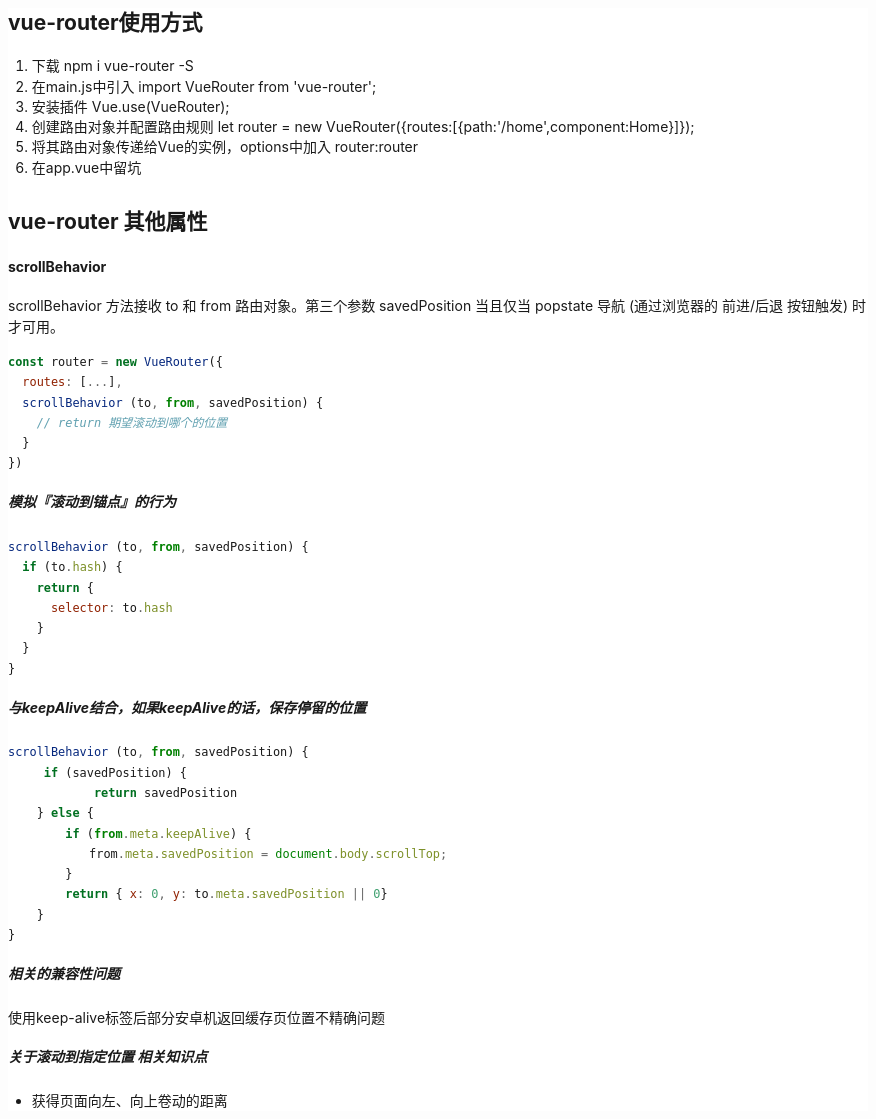 ## vue-router使用方式
1. 下载 npm i vue-router -S
2. 在main.js中引入 import VueRouter from 'vue-router';
3. 安装插件 Vue.use(VueRouter);
4. 创建路由对象并配置路由规则
let router = new VueRouter({routes:[{path:'/home',component:Home}]});
5. 将其路由对象传递给Vue的实例，options中加入 router:router
6. 在app.vue中留坑
<router-view></router-view>

## vue-router 其他属性
#### scrollBehavior
scrollBehavior 方法接收 to 和 from 路由对象。第三个参数 savedPosition 当且仅当 popstate 导航 (通过浏览器的 前进/后退 按钮触发) 时才可用。
```js
const router = new VueRouter({
  routes: [...],
  scrollBehavior (to, from, savedPosition) {
    // return 期望滚动到哪个的位置
  }
})
```
##### 模拟『滚动到锚点』的行为

```js
scrollBehavior (to, from, savedPosition) {
  if (to.hash) {
    return {
      selector: to.hash
    }
  }
}
```
##### 与keepAlive结合，如果keepAlive的话，保存停留的位置
```js
scrollBehavior (to, from, savedPosition) {
     if (savedPosition) {
            return savedPosition
    } else {
        if (from.meta.keepAlive) {
        　　from.meta.savedPosition = document.body.scrollTop;
        }
        return { x: 0, y: to.meta.savedPosition || 0}
    }
}
```
##### 相关的兼容性问题
使用keep-alive标签后部分安卓机返回缓存页位置不精确问题

##### 关于滚动到指定位置 相关知识点
- 获得页面向左、向上卷动的距离
